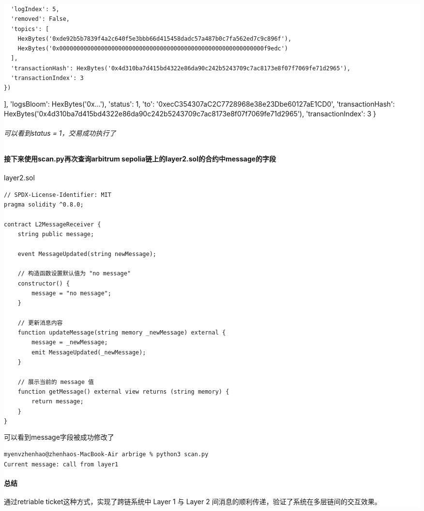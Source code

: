       'logIndex': 5,
      'removed': False,
      'topics': [
        HexBytes('0xde92b5b7839f4a2c640f5e3bbb66d415458dadc57a487b0c7fa562ed7c9c896f'),
        HexBytes('0x00000000000000000000000000000000000000000000000000000000000f9edc')
      ],
      'transactionHash': HexBytes('0x4d310ba7d415bd4322e86da90c242b5243709c7ac8173e8f07f7069fe71d2965'),
      'transactionIndex': 3
    })
  ],
  'logsBloom': HexBytes('0x...'),
  'status': 1,
  'to': '0xecC354307aC2C7728968e38e23Dbe60127aE1CD0',
  'transactionHash': HexBytes('0x4d310ba7d415bd4322e86da90c242b5243709c7ac8173e8f07f7069fe71d2965'),
  'transactionIndex': 3
}

###### 可以看到status = 1，交易成功执行了

#### 接下来使用scan.py再次查询arbitrum sepolia链上的layer2.sol的合约中message的字段

layer2.sol
```solidity
// SPDX-License-Identifier: MIT
pragma solidity ^0.8.0;

contract L2MessageReceiver {
    string public message;

    event MessageUpdated(string newMessage);

    // 构造函数设置默认值为 "no message"
    constructor() {
        message = "no message";
    }

    // 更新消息内容
    function updateMessage(string memory _newMessage) external {
        message = _newMessage;
        emit MessageUpdated(_newMessage);
    }

    // 展示当前的 message 值
    function getMessage() external view returns (string memory) {
        return message;
    }
}
```
可以看到message字段被成功修改了
```txt
myenvzhenhao@zhenhaos-MacBook-Air arbrige % python3 scan.py
Current message: call from layer1
```

#### 总结
通过retriable ticket这种方式，实现了跨链系统中 Layer 1 与 Layer 2 间消息的顺利传递，验证了系统在多层链间的交互效果。

